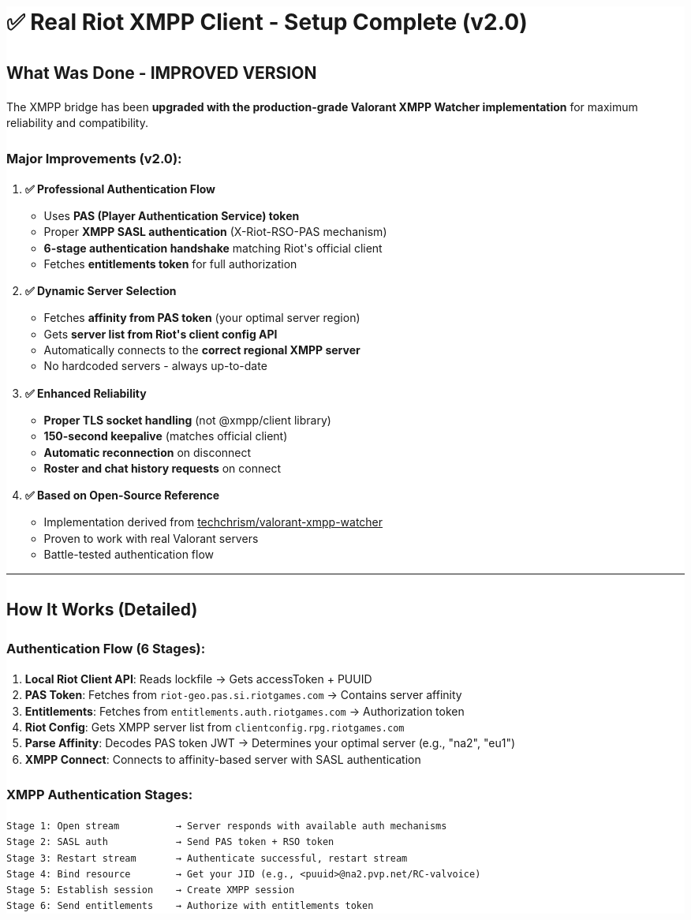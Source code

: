 # ✅ Real Riot XMPP Client - Setup Complete (v2.0)

## What Was Done - **IMPROVED VERSION**

The XMPP bridge has been **upgraded with the production-grade Valorant XMPP Watcher implementation** for maximum reliability and compatibility.

### Major Improvements (v2.0):

1. **✅ Professional Authentication Flow**
   - Uses **PAS (Player Authentication Service) token** 
   - Proper **XMPP SASL authentication** (X-Riot-RSO-PAS mechanism)
   - **6-stage authentication handshake** matching Riot's official client
   - Fetches **entitlements token** for full authorization

2. **✅ Dynamic Server Selection**
   - Fetches **affinity from PAS token** (your optimal server region)
   - Gets **server list from Riot's client config API**
   - Automatically connects to the **correct regional XMPP server**
   - No hardcoded servers - always up-to-date

3. **✅ Enhanced Reliability**
   - **Proper TLS socket handling** (not @xmpp/client library)
   - **150-second keepalive** (matches official client)
   - **Automatic reconnection** on disconnect
   - **Roster and chat history requests** on connect

4. **✅ Based on Open-Source Reference**
   - Implementation derived from [techchrism/valorant-xmpp-watcher](https://github.com/techchrism/valorant-xmpp-watcher)
   - Proven to work with real Valorant servers
   - Battle-tested authentication flow

---

## How It Works (Detailed)

### Authentication Flow (6 Stages):
1. **Local Riot Client API**: Reads lockfile → Gets accessToken + PUUID
2. **PAS Token**: Fetches from `riot-geo.pas.si.riotgames.com` → Contains server affinity
3. **Entitlements**: Fetches from `entitlements.auth.riotgames.com` → Authorization token
4. **Riot Config**: Gets XMPP server list from `clientconfig.rpg.riotgames.com`
5. **Parse Affinity**: Decodes PAS token JWT → Determines your optimal server (e.g., "na2", "eu1")
6. **XMPP Connect**: Connects to affinity-based server with SASL authentication

### XMPP Authentication Stages:
```
Stage 1: Open stream          → Server responds with available auth mechanisms
Stage 2: SASL auth            → Send PAS token + RSO token
Stage 3: Restart stream       → Authenticate successful, restart stream
Stage 4: Bind resource        → Get your JID (e.g., <puuid>@na2.pvp.net/RC-valvoice)
Stage 5: Establish session    → Create XMPP session
Stage 6: Send entitlements    → Authorize with entitlements token
```
